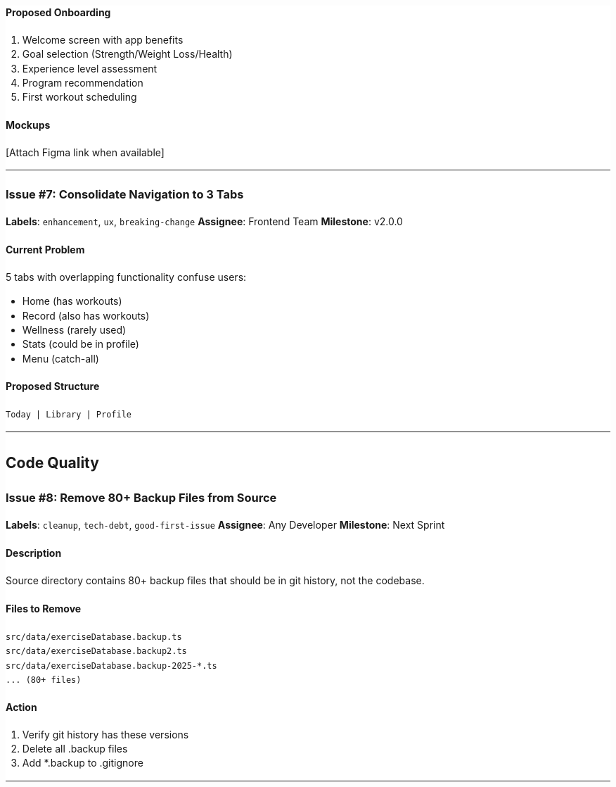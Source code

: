 #### Proposed Onboarding
1. Welcome screen with app benefits
2. Goal selection (Strength/Weight Loss/Health)
3. Experience level assessment
4. Program recommendation
5. First workout scheduling

#### Mockups
[Attach Figma link when available]

---

### Issue #7: Consolidate Navigation to 3 Tabs
**Labels**: `enhancement`, `ux`, `breaking-change`
**Assignee**: Frontend Team
**Milestone**: v2.0.0

#### Current Problem
5 tabs with overlapping functionality confuse users:
- Home (has workouts)
- Record (also has workouts)
- Wellness (rarely used)
- Stats (could be in profile)
- Menu (catch-all)

#### Proposed Structure
```
Today | Library | Profile
```

---

## Code Quality

### Issue #8: Remove 80+ Backup Files from Source
**Labels**: `cleanup`, `tech-debt`, `good-first-issue`
**Assignee**: Any Developer
**Milestone**: Next Sprint

#### Description
Source directory contains 80+ backup files that should be in git history, not the codebase.

#### Files to Remove
```
src/data/exerciseDatabase.backup.ts
src/data/exerciseDatabase.backup2.ts
src/data/exerciseDatabase.backup-2025-*.ts
... (80+ files)
```

#### Action
1. Verify git history has these versions
2. Delete all .backup files
3. Add *.backup to .gitignore

---